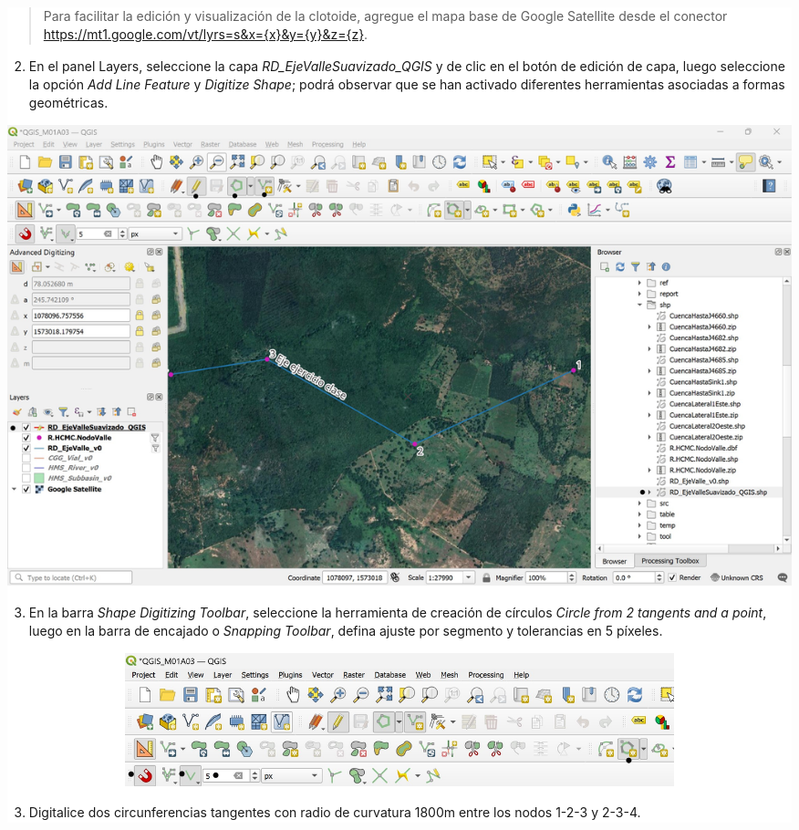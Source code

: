 > Para facilitar la edición y visualización de la clotoide, agregue el mapa base de Google Satellite desde el conector https://mt1.google.com/vt/lyrs=s&x={x}&y={y}&z={z}.

2. En el panel Layers, seleccione la capa _RD_EjeValleSuavizado_QGIS_ y de clic en el botón de edición de capa, luego seleccione la opción _Add Line Feature_ y _Digitize Shape_; podrá observar que se han activado diferentes herramientas asociadas a formas geométricas.

<div align="center"><img src="graph/QGIS_Digitize1.jpg" alt="R.SIGE" width="100%" border="0" /></div>

3. En la barra _Shape Digitizing Toolbar_, seleccione la herramienta de creación de círculos _Circle from 2 tangents and a point_, luego en la barra de encajado o _Snapping Toolbar_, defina ajuste por segmento y tolerancias en 5 píxeles.

<div align="center"><img src="graph/QGIS_Digitize2.jpg" alt="R.SIGE" width="70%" border="0" /></div>

3. Digitalice dos circunferencias tangentes con radio de curvatura 1800m entre los nodos 1-2-3 y 2-3-4.
